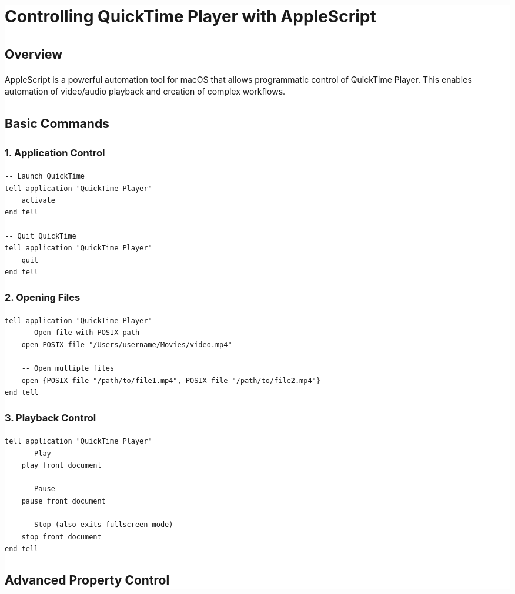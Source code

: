 # Controlling QuickTime Player with AppleScript

## Overview

AppleScript is a powerful automation tool for macOS that allows programmatic control of QuickTime Player. This enables automation of video/audio playback and creation of complex workflows.

## Basic Commands

### 1. Application Control
```applescript
-- Launch QuickTime
tell application "QuickTime Player"
    activate
end tell

-- Quit QuickTime
tell application "QuickTime Player"
    quit
end tell
```

### 2. Opening Files
```applescript
tell application "QuickTime Player"
    -- Open file with POSIX path
    open POSIX file "/Users/username/Movies/video.mp4"
    
    -- Open multiple files
    open {POSIX file "/path/to/file1.mp4", POSIX file "/path/to/file2.mp4"}
end tell
```

### 3. Playback Control
```applescript
tell application "QuickTime Player"
    -- Play
    play front document
    
    -- Pause
    pause front document
    
    -- Stop (also exits fullscreen mode)
    stop front document
end tell
```

## Advanced Property Control
